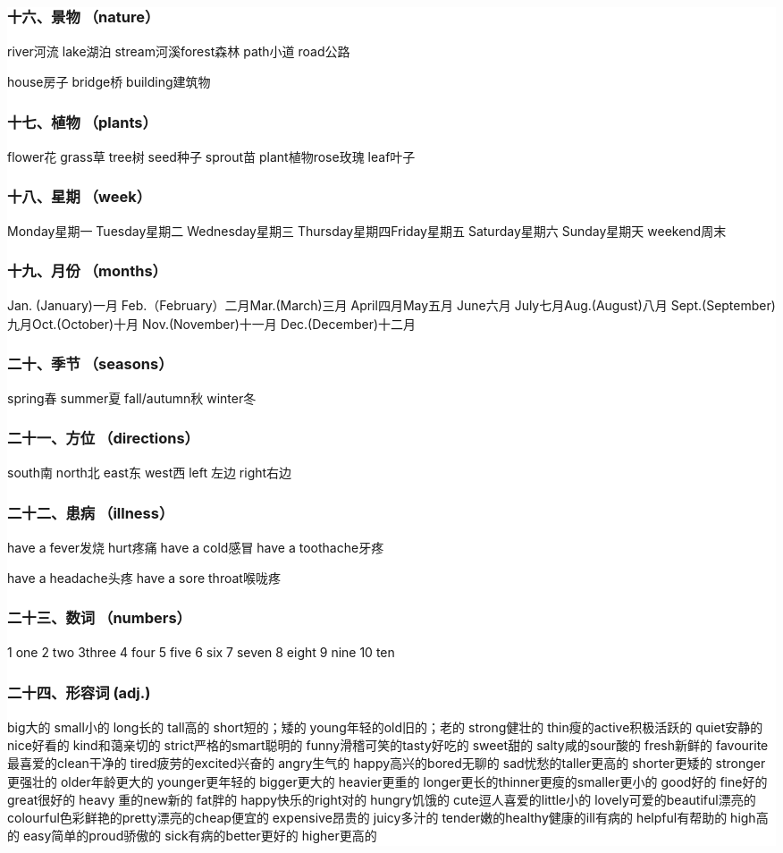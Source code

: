  

### 十六、景物 （nature）

river河流 lake湖泊 stream河溪forest森林 path小道 road公路

house房子 bridge桥 building建筑物

 

### 十七、植物 （plants）

flower花 grass草 tree树 seed种子 sprout苗 plant植物rose玫瑰 leaf叶子

 

### 十八、星期 （week）

Monday星期一 Tuesday星期二 Wednesday星期三 Thursday星期四Friday星期五 Saturday星期六 Sunday星期天 weekend周末

 

### 十九、月份 （months）

Jan. (January)一月 Feb.（February）二月Mar.(March)三月 April四月May五月 June六月 July七月Aug.(August)八月 Sept.(September)九月Oct.(October)十月 Nov.(November)十一月 Dec.(December)十二月

 

### 二十、季节 （seasons）

spring春 summer夏 fall/autumn秋 winter冬

 

### 二十一、方位 （directions）

south南 north北 east东 west西 left 左边 right右边 

 

### 二十二、患病 （illness）

have a fever发烧 hurt疼痛 have a cold感冒 have a toothache牙疼

have a headache头疼 have a sore throat喉咙疼

 

### 二十三、数词 （numbers）

1 one 2 two 3three 4 four 5 five 6 six 7 seven 8 eight 9 nine 10 ten

 

### 二十四、形容词 (adj.)

big大的 small小的 long长的 tall高的 short短的；矮的 young年轻的old旧的；老的 strong健壮的 thin瘦的active积极活跃的 quiet安静的nice好看的 kind和蔼亲切的 strict严格的smart聪明的 funny滑稽可笑的tasty好吃的 sweet甜的 salty咸的sour酸的 fresh新鲜的 favourite最喜爱的clean干净的 tired疲劳的excited兴奋的 angry生气的 happy高兴的bored无聊的 sad忧愁的taller更高的 shorter更矮的 stronger更强壮的 older年龄更大的 younger更年轻的 bigger更大的 heavier更重的 longer更长的thinner更瘦的smaller更小的 good好的 fine好的 great很好的 heavy 重的new新的 fat胖的 happy快乐的right对的 hungry饥饿的 cute逗人喜爱的little小的 lovely可爱的beautiful漂亮的 colourful色彩鲜艳的pretty漂亮的cheap便宜的 expensive昂贵的 juicy多汁的 tender嫩的healthy健康的ill有病的 helpful有帮助的 high高的 easy简单的proud骄傲的 sick有病的better更好的 higher更高的
